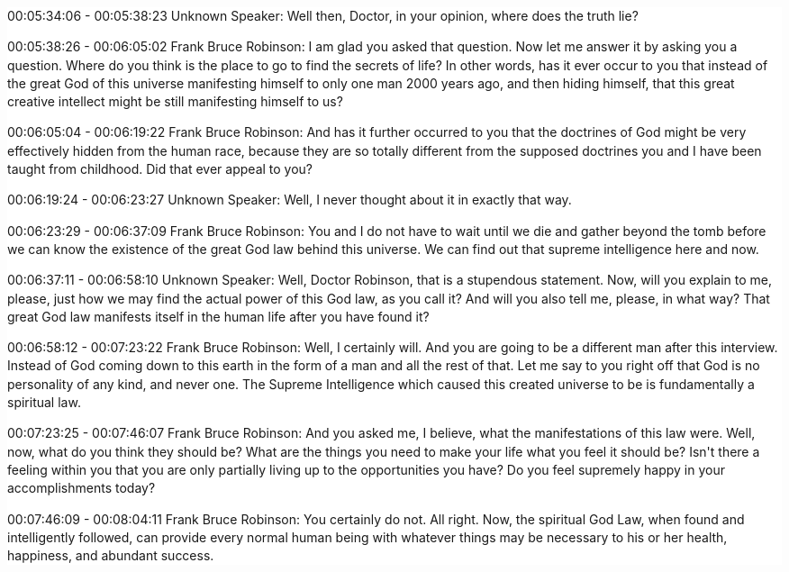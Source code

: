 
00:05:34:06 - 00:05:38:23
Unknown Speaker:
Well then, Doctor, in your opinion, where does the truth lie?


00:05:38:26 - 00:06:05:02
Frank Bruce Robinson:
I am glad you asked that question. Now let me answer it by asking you a question. Where do you think is the place to go to find the secrets of life? In other words, has it ever occur to you that instead of the great God of this universe manifesting himself to only one man 2000 years ago, and then hiding himself, that this great creative intellect might be still manifesting himself to us?


00:06:05:04 - 00:06:19:22
Frank Bruce Robinson:
And has it further occurred to you that the doctrines of God might be very effectively hidden from the human race, because they are so totally different from the supposed doctrines you and I have been taught from childhood. Did that ever appeal to you?


00:06:19:24 - 00:06:23:27
Unknown Speaker:
Well, I never thought about it in exactly that way.


00:06:23:29 - 00:06:37:09
Frank Bruce Robinson:
You and I do not have to wait until we die and gather beyond the tomb before we can know the existence of the great God law behind this universe. We can find out that supreme intelligence here and now.


00:06:37:11 - 00:06:58:10
Unknown Speaker:
Well, Doctor Robinson, that is a stupendous statement. Now, will you explain to me, please, just how we may find the actual power of this God law, as you call it? And will you also tell me, please, in what way? That great God law manifests itself in the human life after you have found it?


00:06:58:12 - 00:07:23:22
Frank Bruce Robinson:
Well, I certainly will. And you are going to be a different man after this interview. Instead of God coming down to this earth in the form of a man and all the rest of that. Let me say to you right off that God is no personality of any kind, and never one. The Supreme Intelligence which caused this created universe to be is fundamentally a spiritual law.


00:07:23:25 - 00:07:46:07
Frank Bruce Robinson:
And you asked me, I believe, what the manifestations of this law were. Well, now, what do you think they should be? What are the things you need to make your life what you feel it should be? Isn't there a feeling within you that you are only partially living up to the opportunities you have? Do you feel supremely happy in your accomplishments today?


00:07:46:09 - 00:08:04:11
Frank Bruce Robinson:
You certainly do not. All right. Now, the spiritual God Law, when found and intelligently followed, can provide every normal human being with whatever things may be necessary to his or her health, happiness, and abundant success.
